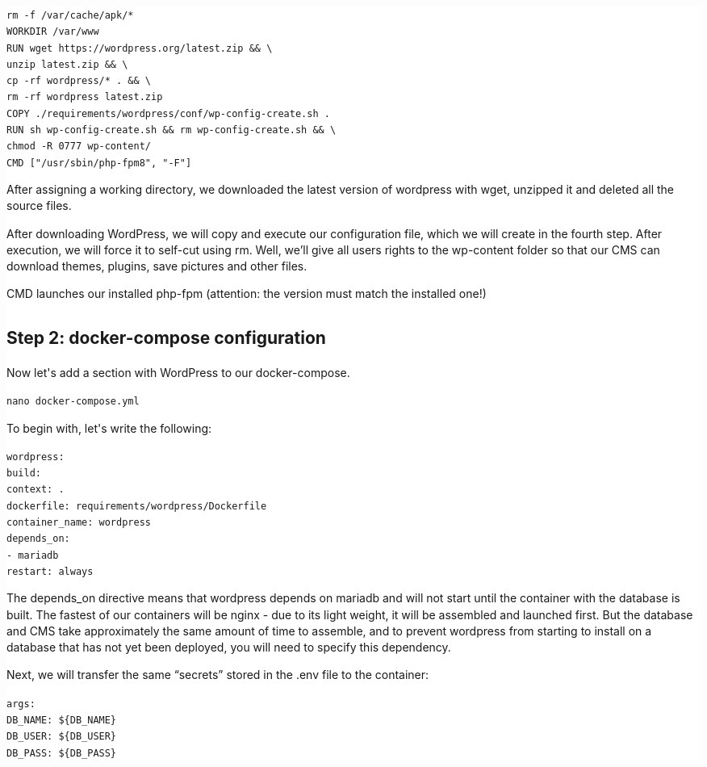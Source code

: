 ```
rm -f /var/cache/apk/*
WORKDIR /var/www
RUN wget https://wordpress.org/latest.zip && \
unzip latest.zip && \
cp -rf wordpress/* . && \
rm -rf wordpress latest.zip
COPY ./requirements/wordpress/conf/wp-config-create.sh .
RUN sh wp-config-create.sh && rm wp-config-create.sh && \
chmod -R 0777 wp-content/
CMD ["/usr/sbin/php-fpm8", "-F"]
```
After assigning a working directory, we downloaded the latest version of wordpress with wget, unzipped it and deleted all the source files.

After downloading WordPress, we will copy and execute our configuration file, which we will create in the fourth step. After execution, we will force it to self-cut using rm. Well, we’ll give all users rights to the wp-content folder so that our CMS can download themes, plugins, save pictures and other files.

CMD launches our installed php-fpm (attention: the version must match the installed one!)

## Step 2: docker-compose configuration

Now let's add a section with WordPress to our docker-compose.

``nano docker-compose.yml``

To begin with, let's write the following:

```
wordpress:
build:
context: .
dockerfile: requirements/wordpress/Dockerfile
container_name: wordpress
depends_on:
- mariadb
restart: always
```

The depends_on directive means that wordpress depends on mariadb and will not start until the container with the database is built. The fastest of our containers will be nginx - due to its light weight, it will be assembled and launched first. But the database and CMS take approximately the same amount of time to assemble, and to prevent wordpress from starting to install on a database that has not yet been deployed, you will need to specify this dependency.

Next, we will transfer the same “secrets” stored in the .env file to the container:

```
args:
DB_NAME: ${DB_NAME}
DB_USER: ${DB_USER}
DB_PASS: ${DB_PASS}
```
